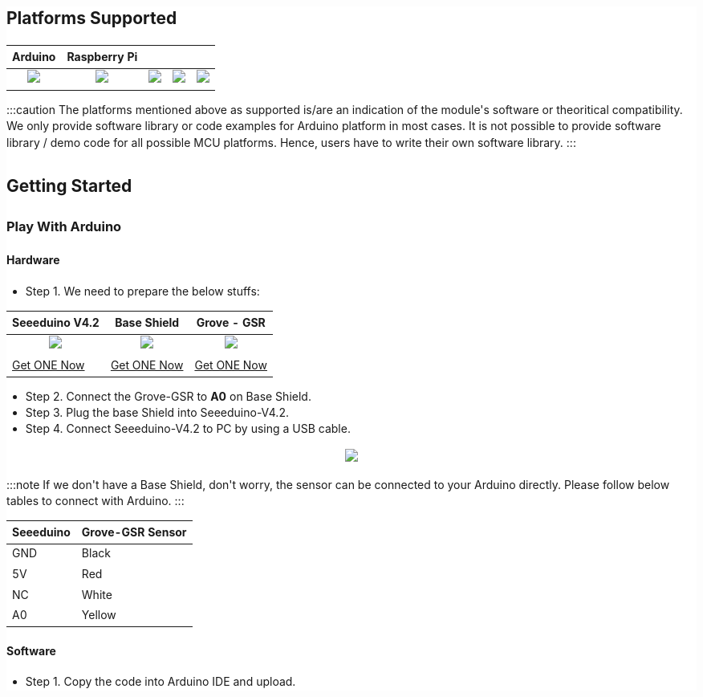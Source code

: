 ## Platforms Supported

| Arduino                                                                                             | Raspberry Pi                                                                                             |                                                                                                 |                                                                                                          |                                                                                                    |
|-----------------------------------------------------------------------------------------------------|----------------------------------------------------------------------------------------------------------|-------------------------------------------------------------------------------------------------|---------------------------------------------------------------------------------------------------|----------------------------------------------------------------------------------------------------|
|<div align="center"><img width={1000} src="https://files.seeedstudio.com/wiki/wiki_english/docs/images/arduino_logo.jpg" /></div>|<div align="center"><img width={1000} src="https://files.seeedstudio.com/wiki/wiki_english/docs/images/raspberry_pi_logo.jpg" /></div> | <div align="center"><img width={1000} src="https://files.seeedstudio.com/wiki/wiki_english/docs/images/bbg_logo_n.jpg" /></div>| <div align="center"><img width={1000} src="https://files.seeedstudio.com/wiki/wiki_english/docs/images/wio_logo_n.jpg" /></div>| <div align="center"><img width={1000} src="https://files.seeedstudio.com/wiki/wiki_english/docs/images/linkit_logo_n.jpg" /></div>|

:::caution
The platforms mentioned above as supported is/are an indication of the module's software or theoritical compatibility. We only provide software library or code examples for Arduino platform in most cases. It is not possible to provide software library / demo code for all possible MCU platforms. Hence, users have to write their own software library.
:::

## Getting Started

### Play With Arduino

#### Hardware

- Step 1. We need to prepare the below stuffs:

| Seeeduino V4.2 | Base Shield |  Grove - GSR|
|--------------|----------------------|-----------------|
|<div align="center"><img width={1000} src="https://files.seeedstudio.com/wiki/Grove_Light_Sensor/images/gs_1.jpg" /></div>|<div align="center"><img width={1000} src="https://files.seeedstudio.com/wiki/Grove_Light_Sensor/images/gs_4.jpg" /></div>|<div align="center"><img width={1000} src="https://files.seeedstudio.com/wiki/Grove-GSR_Sensor/img/Grove-GSR_s.jpg" /></div>|
|[Get ONE Now](https://www.seeedstudio.com/Seeeduino-V4.2-p-2517.html)|[Get ONE Now](https://www.seeedstudio.com/Base-Shield-V2-p-1378.html)|[Get ONE Now](https://www.seeedstudio.com/Grove-GSR-sensor-p-1614.html)|

- Step 2. Connect the Grove-GSR to **A0** on Base Shield.
- Step 3. Plug the base Shield into Seeeduino-V4.2.
- Step 4. Connect Seeeduino-V4.2 to PC by using a USB cable.

<div align="center"><img width={1000} src="https://files.seeedstudio.com/wiki/Grove-GSR_Sensor/img/Hardware_connection.jpg" /></div>

:::note
If we don't have a Base Shield, don't worry, the sensor can be connected to your Arduino directly. Please follow below tables to connect with Arduino.
:::

| Seeeduino |Grove-GSR Sensor |
|------------------|---------|
| GND              | Black  |
| 5V               |  Red   |
| NC               | White  |
| A0               | Yellow |

#### Software

- Step 1. Copy the code into Arduino IDE and upload.
